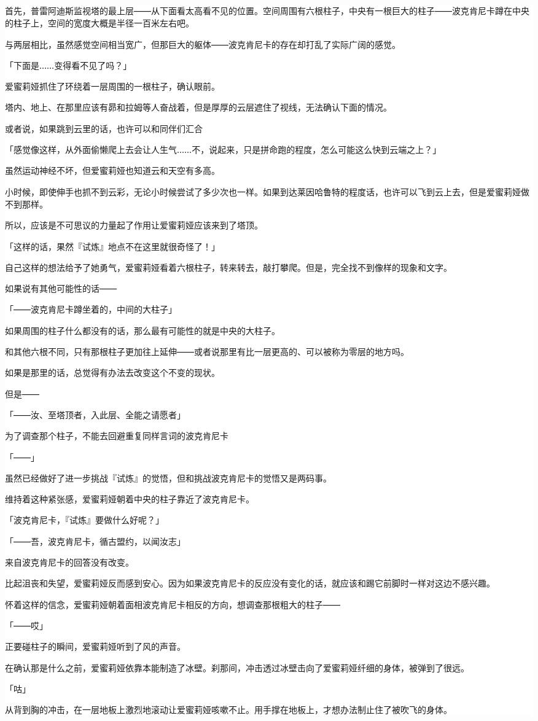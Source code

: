 首先，普雷阿迪斯监视塔的最上层——从下面看太高看不见的位置。空间周围有六根柱子，中央有一根巨大的柱子——波克肯尼卡蹲在中央的柱子上，空间的宽度大概是半径一百米左右吧。

与两层相比，虽然感觉空间相当宽广，但那巨大的躯体——波克肯尼卡的存在却打乱了实际广阔的感觉。

「下面是……变得看不见了吗？」

爱蜜莉娅抓住了环绕着一层周围的一根柱子，确认眼前。

塔内、地上、在那里应该有昴和拉姆等人奋战着，但是厚厚的云层遮住了视线，无法确认下面的情况。

或者说，如果跳到云里的话，也许可以和同伴们汇合

「感觉像这样，从外面偷懒爬上去会让人生气……不，说起来，只是拼命跑的程度，怎么可能这么快到云端之上？」

虽然运动神经不坏，但爱蜜莉娅也知道云和天空有多高。

小时候，即使伸手也抓不到云彩，无论小时候尝试了多少次也一样。如果到达莱因哈鲁特的程度话，也许可以飞到云上去，但是爱蜜莉娅做不到那样。

所以，应该是不可思议的力量起了作用让爱蜜莉娅应该来到了塔顶。

「这样的话，果然『试炼』地点不在这里就很奇怪了！」

自己这样的想法给予了她勇气，爱蜜莉娅看着六根柱子，转来转去，敲打攀爬。但是，完全找不到像样的现象和文字。

如果说有其他可能性的话——

「——波克肯尼卡蹲坐着的，中间的大柱子」

如果周围的柱子什么都没有的话，那么最有可能性的就是中央的大柱子。

和其他六根不同，只有那根柱子更加往上延伸——或者说那里有比一层更高的、可以被称为零层的地方吗。

如果是那里的话，总觉得有办法去改变这个不变的现状。

但是——

「——汝、至塔顶者，入此层、全能之请愿者」

为了调查那个柱子，不能去回避重复同样言词的波克肯尼卡

「——」

虽然已经做好了进一步挑战『试炼』的觉悟，但和挑战波克肯尼卡的觉悟又是两码事。

维持着这种紧张感，爱蜜莉娅朝着中央的柱子靠近了波克肯尼卡。

「波克肯尼卡，『试炼』要做什么好呢？」

「——吾，波克肯尼卡，循古盟约，以闻汝志」

来自波克肯尼卡的回答没有改变。

比起沮丧和失望，爱蜜莉娅反而感到安心。因为如果波克肯尼卡的反应没有变化的话，就应该和踢它前脚时一样对这边不感兴趣。

怀着这样的信念，爱蜜莉娅朝着面相波克肯尼卡相反的方向，想调查那根粗大的柱子——

「——哎」

正要碰柱子的瞬间，爱蜜莉娅听到了风的声音。

在确认那是什么之前，爱蜜莉娅依靠本能制造了冰壁。刹那间，冲击透过冰壁击向了爱蜜莉娅纤细的身体，被弹到了很远。

「咕」

从背到胸的冲击，在一层地板上激烈地滚动让爱蜜莉娅咳嗽不止。用手撑在地板上，才想办法制止住了被吹飞的身体。
